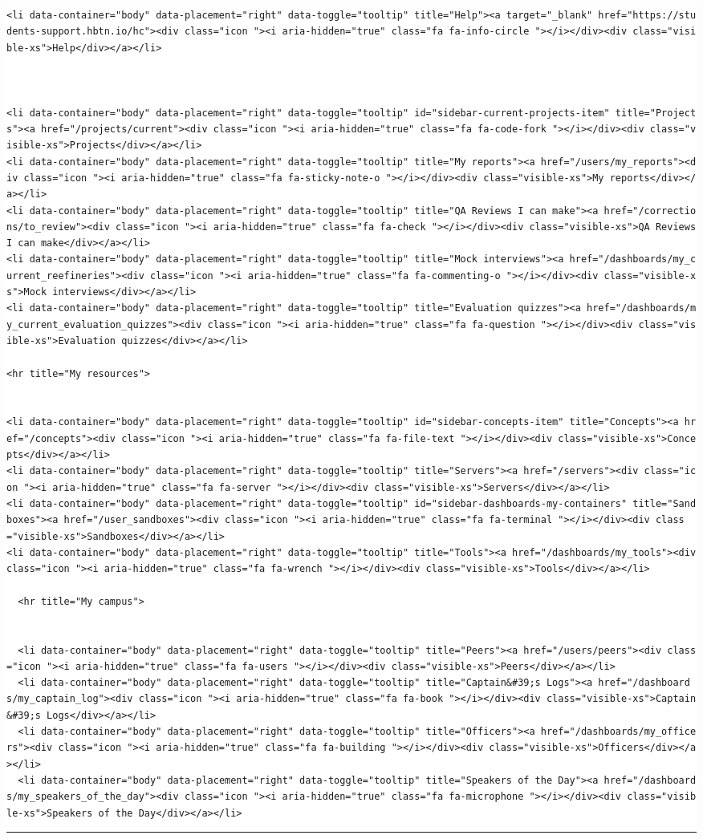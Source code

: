    <li data-container="body" data-placement="right" data-toggle="tooltip" title="Help"><a target="_blank" href="https://students-support.hbtn.io/hc"><div class="icon "><i aria-hidden="true" class="fa fa-info-circle "></i></div><div class="visible-xs">Help</div></a></li>


    
    <li data-container="body" data-placement="right" data-toggle="tooltip" id="sidebar-current-projects-item" title="Projects"><a href="/projects/current"><div class="icon "><i aria-hidden="true" class="fa fa-code-fork "></i></div><div class="visible-xs">Projects</div></a></li>
    <li data-container="body" data-placement="right" data-toggle="tooltip" title="My reports"><a href="/users/my_reports"><div class="icon "><i aria-hidden="true" class="fa fa-sticky-note-o "></i></div><div class="visible-xs">My reports</div></a></li>
    <li data-container="body" data-placement="right" data-toggle="tooltip" title="QA Reviews I can make"><a href="/corrections/to_review"><div class="icon "><i aria-hidden="true" class="fa fa-check "></i></div><div class="visible-xs">QA Reviews I can make</div></a></li>
    <li data-container="body" data-placement="right" data-toggle="tooltip" title="Mock interviews"><a href="/dashboards/my_current_reefineries"><div class="icon "><i aria-hidden="true" class="fa fa-commenting-o "></i></div><div class="visible-xs">Mock interviews</div></a></li>
    <li data-container="body" data-placement="right" data-toggle="tooltip" title="Evaluation quizzes"><a href="/dashboards/my_current_evaluation_quizzes"><div class="icon "><i aria-hidden="true" class="fa fa-question "></i></div><div class="visible-xs">Evaluation quizzes</div></a></li>

    <hr title="My resources">

    
    <li data-container="body" data-placement="right" data-toggle="tooltip" id="sidebar-concepts-item" title="Concepts"><a href="/concepts"><div class="icon "><i aria-hidden="true" class="fa fa-file-text "></i></div><div class="visible-xs">Concepts</div></a></li>
    <li data-container="body" data-placement="right" data-toggle="tooltip" title="Servers"><a href="/servers"><div class="icon "><i aria-hidden="true" class="fa fa-server "></i></div><div class="visible-xs">Servers</div></a></li>
    <li data-container="body" data-placement="right" data-toggle="tooltip" id="sidebar-dashboards-my-containers" title="Sandboxes"><a href="/user_sandboxes"><div class="icon "><i aria-hidden="true" class="fa fa-terminal "></i></div><div class="visible-xs">Sandboxes</div></a></li>
    <li data-container="body" data-placement="right" data-toggle="tooltip" title="Tools"><a href="/dashboards/my_tools"><div class="icon "><i aria-hidden="true" class="fa fa-wrench "></i></div><div class="visible-xs">Tools</div></a></li>

      <hr title="My campus">

      
      <li data-container="body" data-placement="right" data-toggle="tooltip" title="Peers"><a href="/users/peers"><div class="icon "><i aria-hidden="true" class="fa fa-users "></i></div><div class="visible-xs">Peers</div></a></li>
      <li data-container="body" data-placement="right" data-toggle="tooltip" title="Captain&#39;s Logs"><a href="/dashboards/my_captain_log"><div class="icon "><i aria-hidden="true" class="fa fa-book "></i></div><div class="visible-xs">Captain&#39;s Logs</div></a></li>
      <li data-container="body" data-placement="right" data-toggle="tooltip" title="Officers"><a href="/dashboards/my_officers"><div class="icon "><i aria-hidden="true" class="fa fa-building "></i></div><div class="visible-xs">Officers</div></a></li>
      <li data-container="body" data-placement="right" data-toggle="tooltip" title="Speakers of the Day"><a href="/dashboards/my_speakers_of_the_day"><div class="icon "><i aria-hidden="true" class="fa fa-microphone "></i></div><div class="visible-xs">Speakers of the Day</div></a></li>


<hr class="visible-xs">
